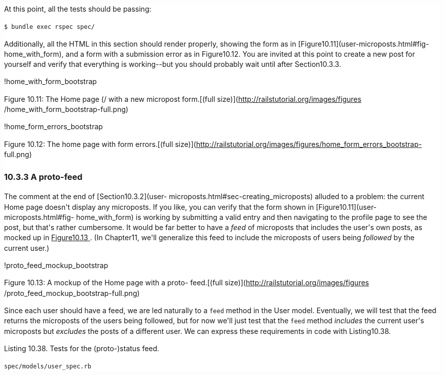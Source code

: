 
At this point, all the tests should be passing:

    
    $ bundle exec rspec spec/
    

Additionally, all the HTML in this section should render properly, showing the
form as in [Figure10.11](user-microposts.html#fig-
home_with_form), and a form with a submission error as in
Figure10.12.
You are invited at this point to create a new post for yourself and verify
that everything is working--but you should probably wait until after
Section10.3.3.

!home_with_form_bootstrap

Figure 10.11: The Home page (/ with a new micropost
form.[(full size)](http://railstutorial.org/images/figures
/home_with_form_bootstrap-full.png)

!home_form_errors_bootstrap

Figure 10.12: The home page with form errors.[(full
size)](http://railstutorial.org/images/figures/home_form_errors_bootstrap-
full.png)

### 10.3.3 A proto-feed

The comment at the end of [Section10.3.2](user-
microposts.html#sec-creating_microposts) alluded to a problem: the current
Home page doesn't display any microposts. If you like, you can verify that the
form shown in [Figure10.11](user-microposts.html#fig-
home_with_form) is working by submitting a valid entry and then navigating to
the profile page to see the post, but that's
rather cumbersome. It would be far better to have a _feed_ of microposts that
includes the user's own posts, as mocked up in [Figure10.13
](user-microposts.html#fig-proto_feed_mockup). (In
Chapter11, we'll generalize
this feed to include the microposts of users being _followed_ by the current
user.)

!proto_feed_mockup_bootstrap

Figure 10.13: A mockup of the Home page with a proto-
feed.[(full size)](http://railstutorial.org/images/figures
/proto_feed_mockup_bootstrap-full.png)

Since each user should have a feed, we are led naturally to a `feed` method in
the User model. Eventually, we will test that the feed returns the microposts
of the users being followed, but for now we'll just test that the `feed`
method _includes_ the current user's microposts but _excludes_ the posts of a
different user. We can express these requirements in code with
Listing10.38.

Listing 10.38. Tests for the (proto-)status feed.

`spec/models/user_spec.rb`
